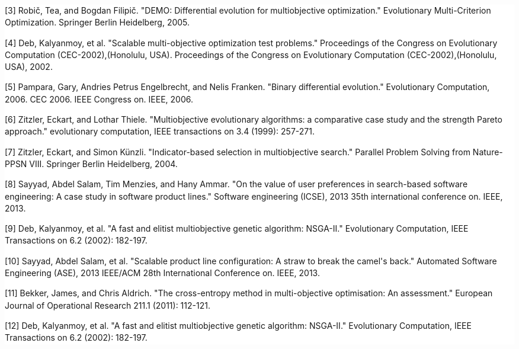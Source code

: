 [3] Robič, Tea, and Bogdan Filipič. "DEMO: Differential evolution for multiobjective optimization." Evolutionary Multi-Criterion Optimization. Springer Berlin Heidelberg, 2005.

[4] Deb, Kalyanmoy, et al. "Scalable multi-objective optimization test problems." Proceedings of the Congress on Evolutionary Computation (CEC-2002),(Honolulu, USA). Proceedings of the Congress on Evolutionary Computation (CEC-2002),(Honolulu, USA), 2002. 

[5] Pampara, Gary, Andries Petrus Engelbrecht, and Nelis Franken. "Binary differential evolution." Evolutionary Computation, 2006. CEC 2006. IEEE Congress on. IEEE, 2006.  

[6] Zitzler, Eckart, and Lothar Thiele. "Multiobjective evolutionary algorithms: a comparative case study and the strength Pareto approach." evolutionary computation, IEEE transactions on 3.4 (1999): 257-271.  

[7] Zitzler, Eckart, and Simon Künzli. "Indicator-based selection in multiobjective search." Parallel Problem Solving from Nature-PPSN VIII. Springer Berlin Heidelberg, 2004.  

[8] Sayyad, Abdel Salam, Tim Menzies, and Hany Ammar. "On the value of user preferences in search-based software engineering: A case study in software product lines." Software engineering (ICSE), 2013 35th international conference on. IEEE, 2013.  

[9] Deb, Kalyanmoy, et al. "A fast and elitist multiobjective genetic algorithm: NSGA-II." Evolutionary Computation, IEEE Transactions on 6.2 (2002): 182-197.  

[10] Sayyad, Abdel Salam, et al. "Scalable product line configuration: A straw to break the camel's back." Automated Software Engineering (ASE), 2013 IEEE/ACM 28th International Conference on. IEEE, 2013.

[11] Bekker, James, and Chris Aldrich. "The cross-entropy method in multi-objective optimisation: An assessment." European Journal of Operational Research 211.1 (2011): 112-121.

[12] Deb, Kalyanmoy, et al. "A fast and elitist multiobjective genetic algorithm: NSGA-II." Evolutionary Computation, IEEE Transactions on 6.2 (2002): 182-197.
